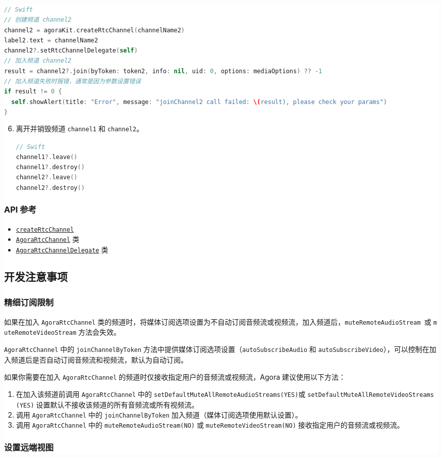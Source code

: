    ```swift
   // Swift
   // 创建频道 channel2
   channel2 = agoraKit.createRtcChannel(channelName2)
   label2.text = channelName2
   channel2?.setRtcChannelDelegate(self)
   // 加入频道 channel2
   result = channel2?.join(byToken: token2, info: nil, uid: 0, options: mediaOptions) ?? -1
   // 加入频道失败时报错，通常是因为参数设置错误
   if result != 0 {
     self.showAlert(title: "Error", message: "joinChannel2 call failed: \(result), please check your params")
   }
   ```

6. 离开并销毁频道 `channel1` 和 `channel2`。

   ```swift
   // Swift
   channel1?.leave()
   channel1?.destroy()
   channel2?.leave()
   channel2?.destroy()
   ```

### API 参考

- [`createRtcChannel`](https://docs.agora.io/cn/Interactive%20Broadcast/API%20Reference/oc/Classes/AgoraRtcEngineKit.html#//api/name/createRtcChannel::)
- [`AgoraRtcChannel`](https://docs.agora.io/cn/Interactive%20Broadcast/API%20Reference/oc/Classes/AgoraRtcChannel.html) 类
- [`AgoraRtcChannelDelegate`](https://docs.agora.io/cn/Interactive%20Broadcast/API%20Reference/oc/Protocols/AgoraRtcChannelDelegate.html) 类

## 开发注意事项

### 精细订阅限制

如果在加入 `AgoraRtcChannel` 类的频道时，将媒体订阅选项设置为不自动订阅音频流或视频流，加入频道后，`muteRemoteAudioStream `或 `muteRemoteVideoStream` 方法会失效。

<div class="alert info"><code>AgoraRtcChannel</code> 中的 <code>joinChannelByToken</code> 方法中提供媒体订阅选项设置（<code>autoSubscribeAudio</code> 和 <code>autoSubscribeVideo</code>），可以控制在加入频道后是否自动订阅音频流和视频流，默认为自动订阅。</div>

如果你需要在加入 `AgoraRtcChannel` 的频道时仅接收指定用户的音频流或视频流，Agora 建议使用以下方法：

1. 在加入该频道前调用 `AgoraRtcChannel` 中的 `setDefaultMuteAllRemoteAudioStreams(YES)`或 `setDefaultMuteAllRemoteVideoStreams(YES)` 设置默认不接收该频道的所有音频流或所有视频流。
2. 调用 `AgoraRtcChannel` 中的 `joinChannelByToken` 加入频道（媒体订阅选项使用默认设置）。
3. 调用 `AgoraRtcChannel` 中的 `muteRemoteAudioStream(NO)` 或 `muteRemoteVideoStream(NO)` 接收指定用户的音频流或视频流。

### 设置远端视图
